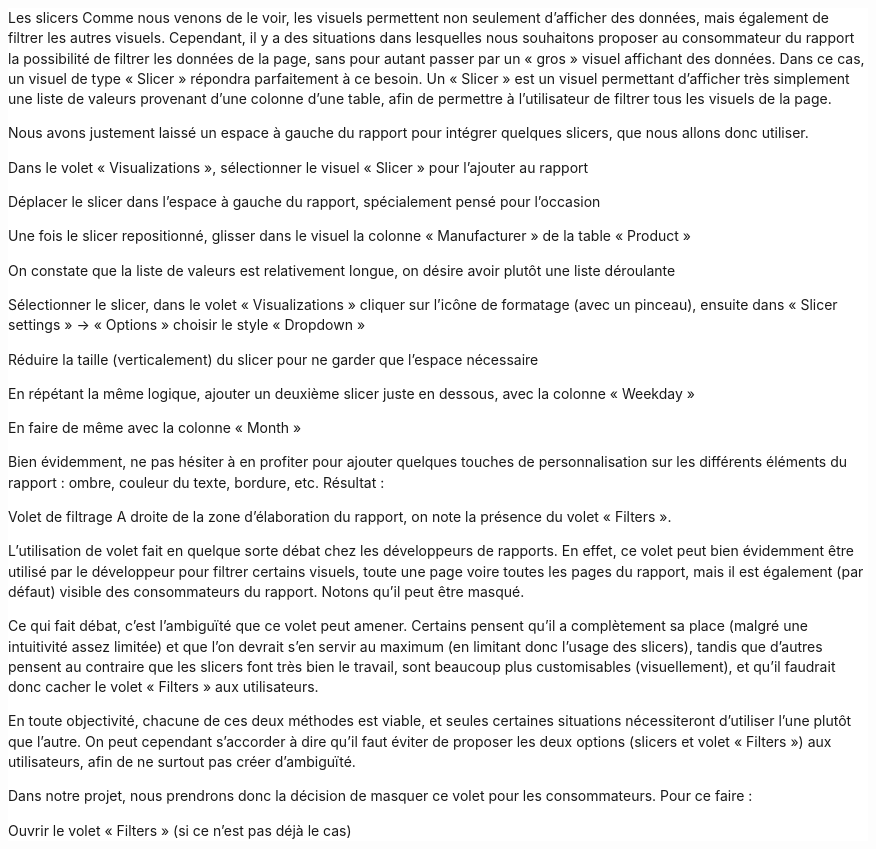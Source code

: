 Les slicers
Comme nous venons de le voir, les visuels permettent non seulement d’afficher des données, mais également de filtrer les autres visuels. Cependant, il y a des situations dans lesquelles nous souhaitons proposer au consommateur du rapport la possibilité de filtrer les données de la page, sans pour autant passer par un « gros » visuel affichant des données. Dans ce cas, un visuel de type « Slicer » répondra parfaitement à ce besoin. Un « Slicer » est un visuel permettant d’afficher très simplement une liste de valeurs provenant d’une colonne d’une table, afin de permettre à l’utilisateur de filtrer tous les visuels de la page.

Nous avons justement laissé un espace à gauche du rapport pour intégrer quelques slicers, que nous allons donc utiliser.

Dans le volet « Visualizations », sélectionner le visuel « Slicer » pour l’ajouter au rapport

Déplacer le slicer dans l’espace à gauche du rapport, spécialement pensé pour l’occasion

Une fois le slicer repositionné, glisser dans le visuel la colonne « Manufacturer » de la table « Product »

On constate que la liste de valeurs est relativement longue, on désire avoir plutôt une liste déroulante

Sélectionner le slicer, dans le volet « Visualizations » cliquer sur l’icône de formatage (avec un pinceau), ensuite dans « Slicer settings » -> « Options » choisir le style « Dropdown »

Réduire la taille (verticalement) du slicer pour ne garder que l’espace nécessaire

En répétant la même logique, ajouter un deuxième slicer juste en dessous, avec la colonne « Weekday »

En faire de même avec la colonne « Month »

Bien évidemment, ne pas hésiter à en profiter pour ajouter quelques touches de personnalisation sur les différents éléments du rapport : ombre, couleur du texte, bordure, etc. Résultat :

Volet de filtrage
A droite de la zone d’élaboration du rapport, on note la présence du volet « Filters ».

L’utilisation de volet fait en quelque sorte débat chez les développeurs de rapports. En effet, ce volet peut bien évidemment être utilisé par le développeur pour filtrer certains visuels, toute une page voire toutes les pages du rapport, mais il est également (par défaut) visible des consommateurs du rapport. Notons qu’il peut être masqué.

Ce qui fait débat, c’est l’ambiguïté que ce volet peut amener. Certains pensent qu’il a complètement sa place (malgré une intuitivité assez limitée) et que l’on devrait s’en servir au maximum (en limitant donc l’usage des slicers), tandis que d’autres pensent au contraire que les slicers font très bien le travail, sont beaucoup plus customisables (visuellement), et qu’il faudrait donc cacher le volet « Filters » aux utilisateurs.

En toute objectivité, chacune de ces deux méthodes est viable, et seules certaines situations nécessiteront d’utiliser l’une plutôt que l’autre. On peut cependant s’accorder à dire qu’il faut éviter de proposer les deux options (slicers et volet « Filters ») aux utilisateurs, afin de ne surtout pas créer d’ambiguïté.

Dans notre projet, nous prendrons donc la décision de masquer ce volet pour les consommateurs. Pour ce faire :

Ouvrir le volet « Filters » (si ce n’est pas déjà le cas)
